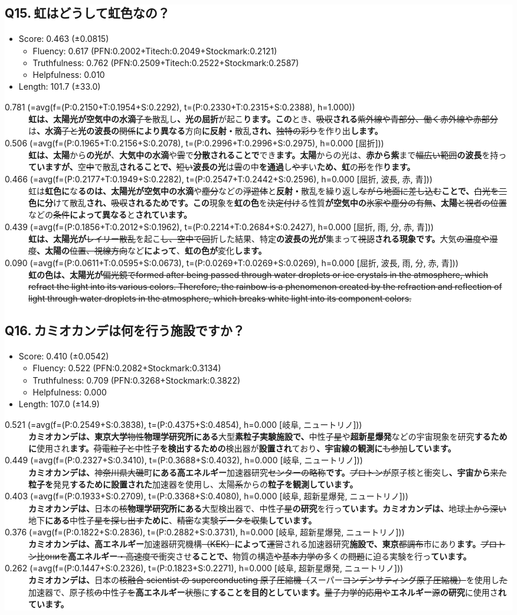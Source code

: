 
## <a name="Q15"></a>Q15. 虹はどうして虹色なの？

- Score: 0.463 (±0.0815)
  - Fluency: 0.617 (PFN:0.2002+Titech:0.2049+Stockmark:0.2121)
  - Truthfulness: 0.762 (PFN:0.2509+Titech:0.2522+Stockmark:0.2587)
  - Helpfulness: 0.010
- Length: 101.7 (±33.0)

<dl>
<dt>0.781 (=avg(f=(P:0.2150+T:0.1954+S:0.2292), t=(P:0.2330+T:0.2315+S:0.2388), h=1.000))</dt>
<dd><b>虹は、太陽光が空気中の水滴</b><s>子を</s>散乱し<b>、光の屈折</b>が起こ<b>ります。この</b>とき、<s>吸収</s><b>される</b><s>紫外線や青部分、働く赤外線や赤部分</s>は<b>、水滴</b><s>子と</s><b>光の波長の</b><s>関係</s><b>により異なる</b>方向<b>に反射・</b>散乱<b>され、</b><s>独特の彩り</s>を作り出<b>します。</b></dd>
<dt>0.506 (=avg(f=(P:0.1965+T:0.2156+S:0.2078), t=(P:0.2996+T:0.2996+S:0.2975), h=0.000 [屈折]))</dt>
<dd><b>虹は、太陽</b>から<b>の光が</b>、<b>大気中の水滴</b>や<s>雲</s>で<b>分散されることで</b>でき<b>ます。太陽</b>からの光は、<b>赤から紫</b>まで<s>幅広い範囲</s><b>の波長</b>を持っ<b>ていますが、</b>空<s>中</s>で散乱<b>されることで、</b><s>短い</s><b>波長の光</b>は<s>雲</s>の中<b>を通過</b>し<s>やす</s>い<b>ため、虹</b>の<s>形</s>を作<b>ります。</b></dd>
<dt>0.466 (=avg(f=(P:0.2177+T:0.1949+S:0.2282), t=(P:0.2547+T:0.2442+S:0.2596), h=0.000 [屈折, 波長, 赤, 青]))</dt>
<dd>虹は<b>虹色に</b>な<b>るのは、太陽光が空気中の水滴</b>や<s>塵分</s>などの<s>浮遊体</s>と<b>反射・</b>散乱を繰り返し<s>ながら地面に差し込む</s><b>ことで、</b><s>白光を三</s><b>色に分</b>けて散乱<b>され、</b><s>吸収</s><b>されるためです。この</b>現象を<b>虹の色</b>を<s>決定付け</s>る性質<b>が空気中の</b><s>氷家や塵分の有無</s><b>、太陽</b><s>と視者の位置</s>などの<s>条件</s><b>によって異なる</b>と<b>されています。</b></dd>
<dt>0.439 (=avg(f=(P:0.1856+T:0.2012+S:0.1962), t=(P:0.2214+T:0.2684+S:0.2427), h=0.000 [屈折, 雨, 分, 赤, 青]))</dt>
<dd><b>虹は、太陽光が</b><s>レイリー散乱</s>を起こ<s>し、空中で回</s>折した結果、特定<b>の波長の光が</b>集まって<s>視認</s><b>される現象です。</b>大気<s>の温度や湿度</s><b>、太陽の</b><s>位置、視線方向</s>など<b>によって</b>、<b>虹の色が</b>変化<b>します。</b></dd>
<dt>0.090 (=avg(f=(P:0.0611+T:0.0595+S:0.0673), t=(P:0.0269+T:0.0269+S:0.0269), h=0.000 [屈折, 波長, 雨, 分, 赤, 青]))</dt>
<dd><b>虹の色は、太陽光が</b><s>偏光鏡でformed after being passed through water droplets or ice crystals in the atmosphere, which refract the light into its various colors&#46; Therefore, the rainbow is a phenomenon created by the refraction and reflection of light through water droplets in the atmosphere, which breaks white light into its component colors&#46;</s></dd>
</dl>

## <a name="Q16"></a>Q16. カミオカンデは何を行う施設ですか？

- Score: 0.410 (±0.0542)
  - Fluency: 0.522 (PFN:0.2082+Stockmark:0.3134)
  - Truthfulness: 0.709 (PFN:0.3268+Stockmark:0.3822)
  - Helpfulness: 0.000
- Length: 107.0 (±14.9)

<dl>
<dt>0.521 (=avg(f=(P:0.2549+S:0.3838), t=(P:0.4375+S:0.4854), h=0.000 [岐阜, ニュートリノ]))</dt>
<dd><b>カミオカンデは、東京大学</b><s>物性</s><b>物理学研究所にある</b>大型<b>素粒子実験施設で、</b>中性子<s>星</s>や<b>超新星爆発</b>などの宇宙現象を研究<b>するために</b>使用され<b>ます。</b><s>荷電粒子と</s>中性子<b>を検出するための</b>検出器が<b>設置され</b>ており<b>、宇宙線の観測に</b><s>も参加</s><b>しています。</b></dd>
<dt>0.449 (=avg(f=(P:0.2327+S:0.3410), t=(P:0.3688+S:0.4032), h=0.000 [岐阜, ニュートリノ]))</dt>
<dd><b>カミオカンデは、</b>神<s>奈川県大磯</s>町<b>にある高エネルギー</b>加速器研究<s>センターの略称</s><b>です。</b><s>プロトンが</s>原子核と衝突し<b>、宇宙から</b><s>来た</s><b>粒子を</b>発見<b>するために設置された</b>加速器を使用し、太陽<s>系</s>からの<b>粒子を観測しています。</b></dd>
<dt>0.403 (=avg(f=(P:0.1933+S:0.2709), t=(P:0.3368+S:0.4080), h=0.000 [岐阜, 超新星爆発, ニュートリノ]))</dt>
<dd><b>カミオカンデは、</b>日本の<s>核</s><b>物理学研究所にある</b>大型検出器で、中性子<s>星</s><b>の研究</b>を行っ<b>ています。カミオカンデは、</b>地球<s>上から深い</s>地下<b>にある</b>中性子<s>星を探し出す</s><b>ために</b>、<s>精密</s>な実験<s>データを収集</s><b>しています。</b></dd>
<dt>0.376 (=avg(f=(P:0.1822+S:0.2836), t=(P:0.2882+S:0.3731), h=0.000 [岐阜, 超新星爆発, ニュートリノ]))</dt>
<dd><b>カミオカンデは、高エネルギー</b>加速器研究機構<s>（KEK）</s><b>によって</b><s>運営</s>される加速器研究<b>施設で、東京</b><s>都調布</s>市にあり<b>ます。</b><s>プロトン比ониを</s><b>高エネルギー</b><s>・高速度で</s>衝突させ<b>ることで、</b>物質の構造<s>や基本力学の</s>多くの<s>問題</s>に迫る実験を行っ<b>ています。</b></dd>
<dt>0.262 (=avg(f=(P:0.1447+S:0.2326), t=(P:0.1823+S:0.2271), h=0.000 [岐阜, 超新星爆発, ニュートリノ]))</dt>
<dd><b>カミオカンデは、</b>日本の<s>核融合 scientist の superconducting 原子圧縮機（</s>スーパー<s>コンデンサティング原子圧縮機）</s>を使用し<s>た</s>加速器で、原子核<s>の</s>中性子<s>を</s><b>高エネルギー</b><s>状態</s>に<b>することを目的としています。</b><s>量子力学的応用や</s><b>エネルギー</b><s>源</s><b>の研究</b>に使用さ<b>れています。</b></dd>
</dl>
